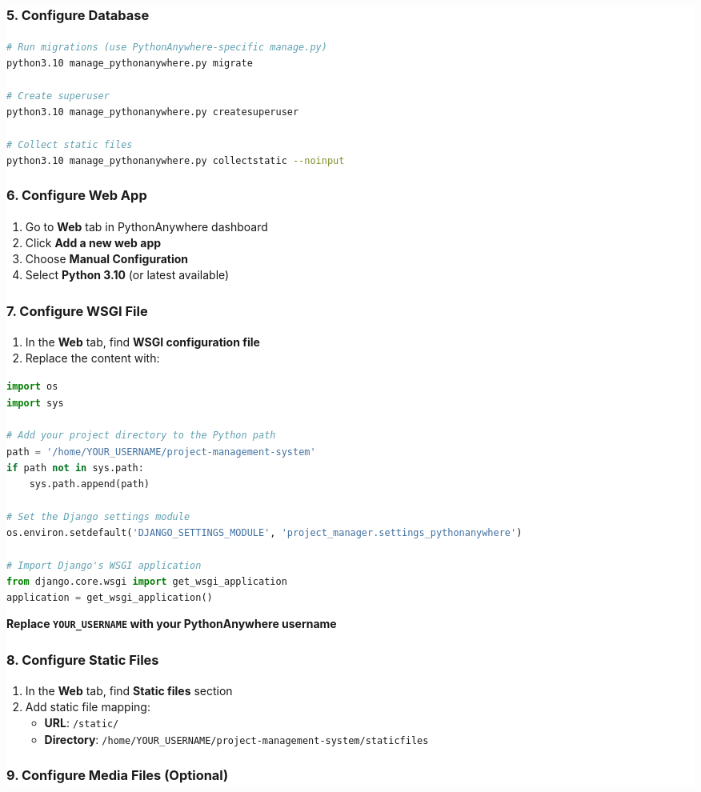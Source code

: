 ### 5. Configure Database

```bash
# Run migrations (use PythonAnywhere-specific manage.py)
python3.10 manage_pythonanywhere.py migrate

# Create superuser
python3.10 manage_pythonanywhere.py createsuperuser

# Collect static files
python3.10 manage_pythonanywhere.py collectstatic --noinput
```

### 6. Configure Web App

1. Go to **Web** tab in PythonAnywhere dashboard
2. Click **Add a new web app**
3. Choose **Manual Configuration**
4. Select **Python 3.10** (or latest available)

### 7. Configure WSGI File

1. In the **Web** tab, find **WSGI configuration file**
2. Replace the content with:

```python
import os
import sys

# Add your project directory to the Python path
path = '/home/YOUR_USERNAME/project-management-system'
if path not in sys.path:
    sys.path.append(path)

# Set the Django settings module
os.environ.setdefault('DJANGO_SETTINGS_MODULE', 'project_manager.settings_pythonanywhere')

# Import Django's WSGI application
from django.core.wsgi import get_wsgi_application
application = get_wsgi_application()
```

**Replace `YOUR_USERNAME` with your PythonAnywhere username**

### 8. Configure Static Files

1. In the **Web** tab, find **Static files** section
2. Add static file mapping:
   - **URL**: `/static/`
   - **Directory**: `/home/YOUR_USERNAME/project-management-system/staticfiles`

### 9. Configure Media Files (Optional)
